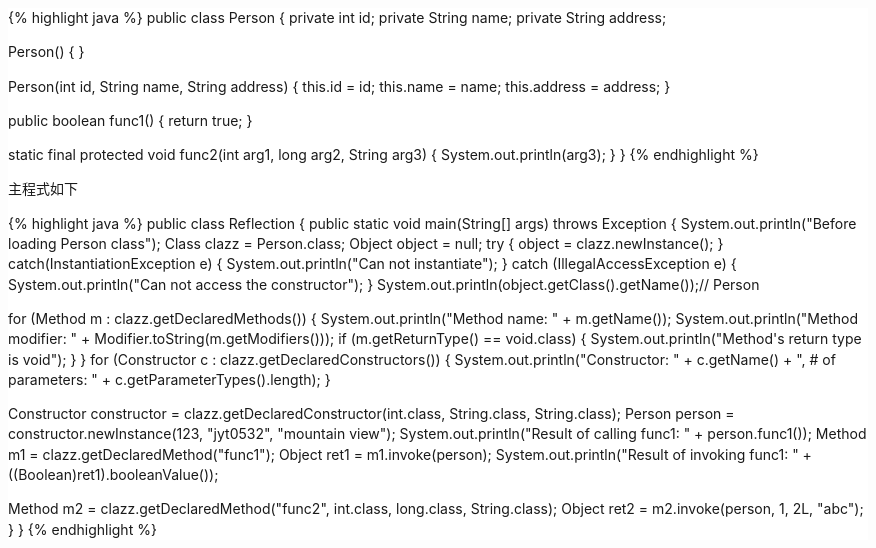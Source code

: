 {% highlight java %}
public class Person {
 private int id;
 private String name;
 private String address;

 Person() {
 }

 Person(int id, String name, String address) {
   this.id = id;
   this.name = name;
   this.address = address;
 }

 public boolean func1() {
   return true;
 }

 static final protected void func2(int arg1, long arg2, String arg3) {
   System.out.println(arg3);
 }
}
{% endhighlight %}

主程式如下


{% highlight java %}
public class Reflection {
 public static void main(String[] args) throws Exception {
   System.out.println("Before loading Person class");
   Class clazz = Person.class;
   Object object = null;
   try {
     object = clazz.newInstance();
   } catch(InstantiationException e) {
     System.out.println("Can not instantiate");
   } catch (IllegalAccessException e) {
     System.out.println("Can not access the constructor");
   }
   System.out.println(object.getClass().getName());// Person

   for (Method m : clazz.getDeclaredMethods()) {
     System.out.println("Method name: " + m.getName());
     System.out.println("Method modifier: " + Modifier.toString(m.getModifiers()));
     if (m.getReturnType() == void.class) {
       System.out.println("Method's return type is void");
     }
   }
   for (Constructor c : clazz.getDeclaredConstructors()) {
     System.out.println("Constructor: " + c.getName() + ", # of parameters: " + c.getParameterTypes().length);
   }

   Constructor<Person> constructor = clazz.getDeclaredConstructor(int.class, String.class, String.class);
   Person person = constructor.newInstance(123, "jyt0532", "mountain view");
   System.out.println("Result of calling func1: " + person.func1());
   Method m1 = clazz.getDeclaredMethod("func1");
   Object ret1 = m1.invoke(person);
   System.out.println("Result of invoking func1: " + ((Boolean)ret1).booleanValue());

   Method m2 = clazz.getDeclaredMethod("func2", int.class, long.class, String.class);
   Object ret2 = m2.invoke(person, 1, 2L, "abc");
 }
}
{% endhighlight %}
